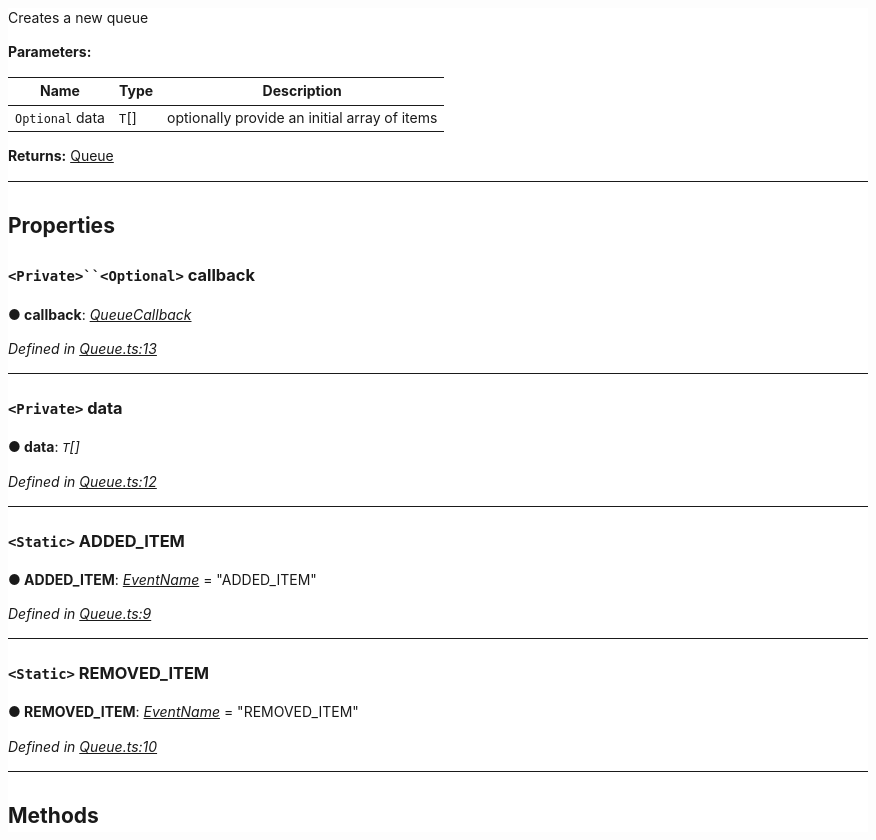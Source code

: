 Creates a new queue

**Parameters:**

| Name | Type | Description |
| ------ | ------ | ------ |
| `Optional` data | `T`[] |  optionally provide an initial array of items |

**Returns:** [Queue](queue.md)

___

## Properties

<a id="callback"></a>

### `<Private>``<Optional>` callback

**● callback**: *[QueueCallback](../#queuecallback)*

*Defined in [Queue.ts:13](https://github.com/ericlewis/react-native-speech/blob/e5a34e4/src/Queue.ts#L13)*

___
<a id="data"></a>

### `<Private>` data

**● data**: *`T`[]*

*Defined in [Queue.ts:12](https://github.com/ericlewis/react-native-speech/blob/e5a34e4/src/Queue.ts#L12)*

___
<a id="added_item"></a>

### `<Static>` ADDED_ITEM

**● ADDED_ITEM**: *[EventName](../#eventname)* = "ADDED_ITEM"

*Defined in [Queue.ts:9](https://github.com/ericlewis/react-native-speech/blob/e5a34e4/src/Queue.ts#L9)*

___
<a id="removed_item"></a>

### `<Static>` REMOVED_ITEM

**● REMOVED_ITEM**: *[EventName](../#eventname)* = "REMOVED_ITEM"

*Defined in [Queue.ts:10](https://github.com/ericlewis/react-native-speech/blob/e5a34e4/src/Queue.ts#L10)*

___

## Methods
